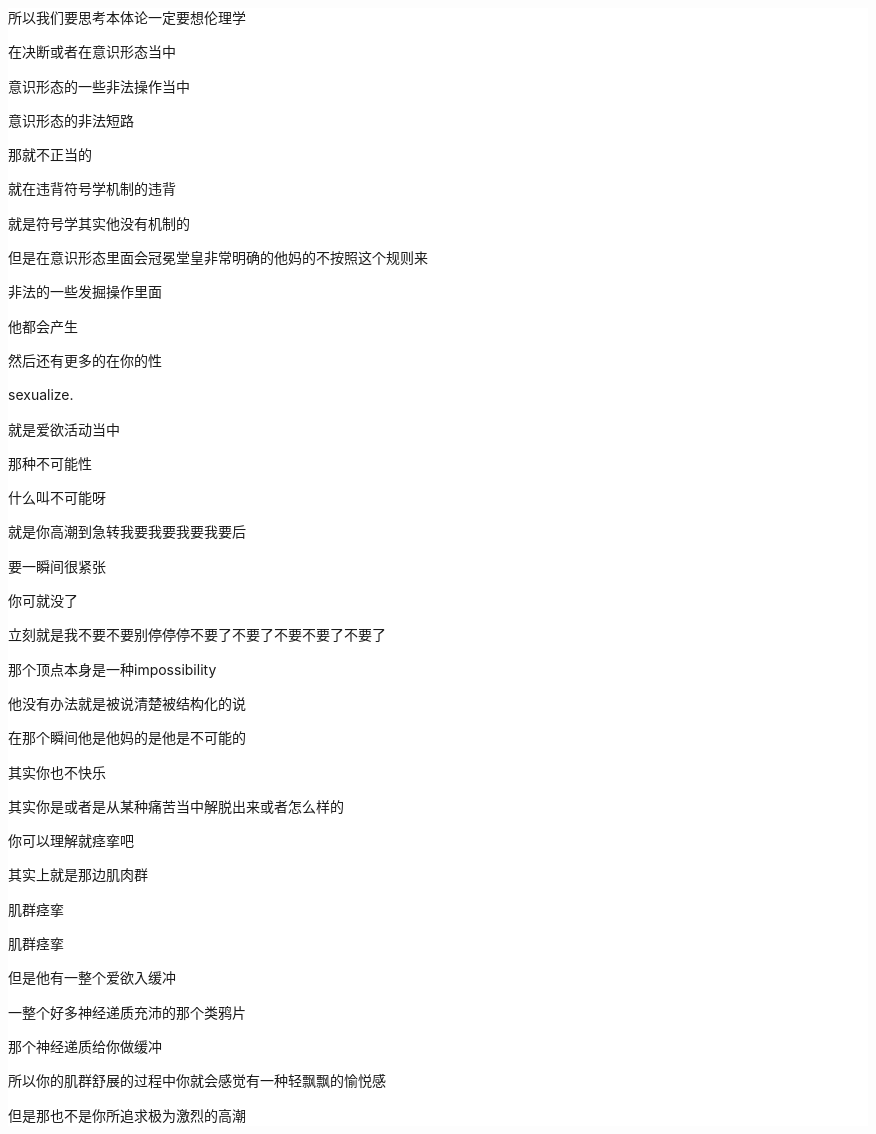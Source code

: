 所以我们要思考本体论一定要想伦理学

在决断或者在意识形态当中

意识形态的一些非法操作当中

意识形态的非法短路

那就不正当的

就在违背符号学机制的违背

就是符号学其实他没有机制的

但是在意识形态里面会冠冕堂皇非常明确的他妈的不按照这个规则来

非法的一些发掘操作里面

他都会产生

然后还有更多的在你的性

sexualize.

就是爱欲活动当中

那种不可能性

什么叫不可能呀

就是你高潮到急转我要我要我要我要后

要一瞬间很紧张

你可就没了

立刻就是我不要不要别停停停不要了不要了不要不要了不要了

那个顶点本身是一种impossibility

他没有办法就是被说清楚被结构化的说

在那个瞬间他是他妈的是他是不可能的

其实你也不快乐

其实你是或者是从某种痛苦当中解脱出来或者怎么样的

你可以理解就痉挛吧

其实上就是那边肌肉群

肌群痉挛

肌群痉挛

但是他有一整个爱欲入缓冲

一整个好多神经递质充沛的那个类鸦片

那个神经递质给你做缓冲

所以你的肌群舒展的过程中你就会感觉有一种轻飘飘的愉悦感

但是那也不是你所追求极为激烈的高潮
